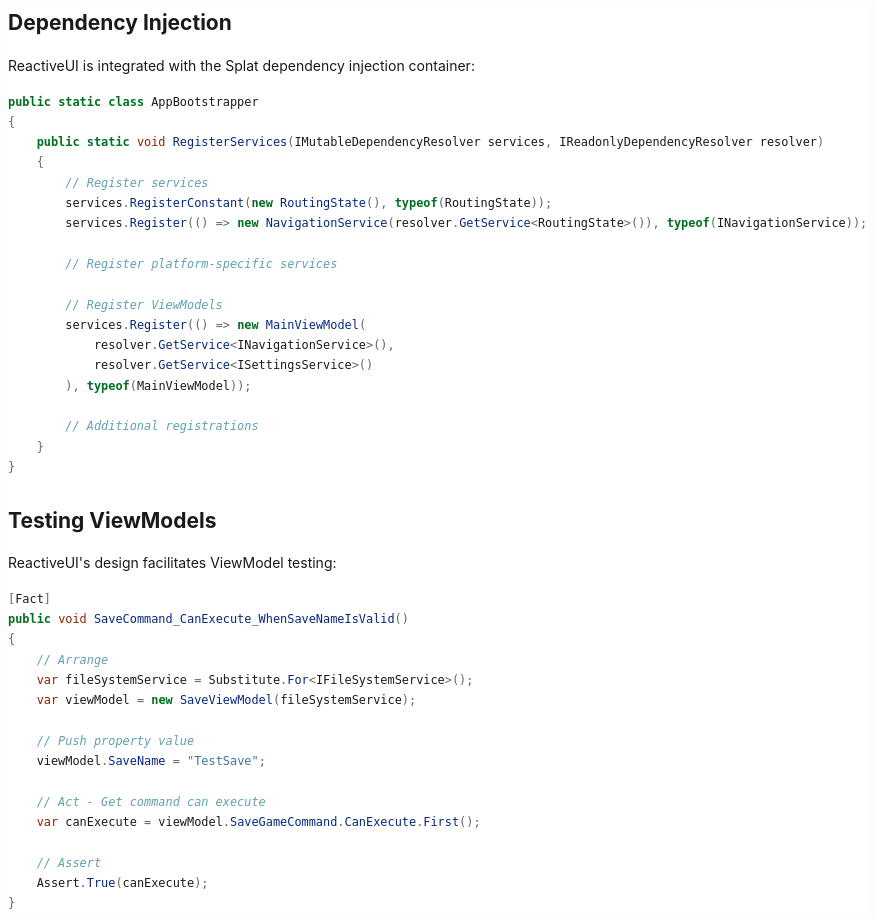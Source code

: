 ## Dependency Injection

ReactiveUI is integrated with the Splat dependency injection container:

```csharp
public static class AppBootstrapper
{
    public static void RegisterServices(IMutableDependencyResolver services, IReadonlyDependencyResolver resolver)
    {
        // Register services
        services.RegisterConstant(new RoutingState(), typeof(RoutingState));
        services.Register(() => new NavigationService(resolver.GetService<RoutingState>()), typeof(INavigationService));

        // Register platform-specific services

        // Register ViewModels
        services.Register(() => new MainViewModel(
            resolver.GetService<INavigationService>(),
            resolver.GetService<ISettingsService>()
        ), typeof(MainViewModel));

        // Additional registrations
    }
}
```

## Testing ViewModels

ReactiveUI's design facilitates ViewModel testing:

```csharp
[Fact]
public void SaveCommand_CanExecute_WhenSaveNameIsValid()
{
    // Arrange
    var fileSystemService = Substitute.For<IFileSystemService>();
    var viewModel = new SaveViewModel(fileSystemService);

    // Push property value
    viewModel.SaveName = "TestSave";

    // Act - Get command can execute
    var canExecute = viewModel.SaveGameCommand.CanExecute.First();

    // Assert
    Assert.True(canExecute);
}
```
